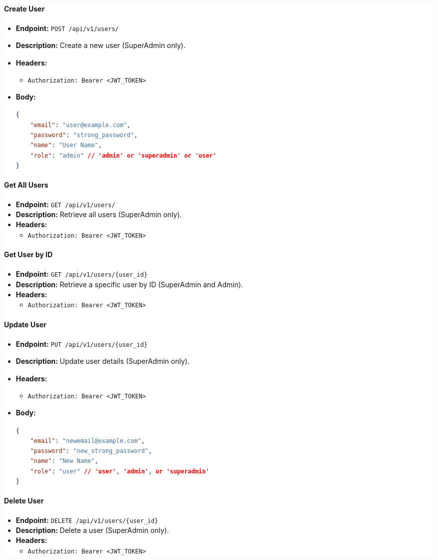 #### **Create User**

-   **Endpoint:** `POST /api/v1/users/`
-   **Description:** Create a new user (SuperAdmin only).
-   **Headers:**
    -   `Authorization: Bearer <JWT_TOKEN>`
-   **Body:**

    ```json
    {
        "email": "user@example.com",
        "password": "strong_password",
        "name": "User Name",
        "role": "admin" // 'admin' or 'superadmin' or 'user'
    }
    ```

#### **Get All Users**

-   **Endpoint:** `GET /api/v1/users/`
-   **Description:** Retrieve all users (SuperAdmin only).
-   **Headers:**
    -   `Authorization: Bearer <JWT_TOKEN>`

#### **Get User by ID**

-   **Endpoint:** `GET /api/v1/users/{user_id}`
-   **Description:** Retrieve a specific user by ID (SuperAdmin and Admin).
-   **Headers:**
    -   `Authorization: Bearer <JWT_TOKEN>`

#### **Update User**

-   **Endpoint:** `PUT /api/v1/users/{user_id}`
-   **Description:** Update user details (SuperAdmin only).
-   **Headers:**
    -   `Authorization: Bearer <JWT_TOKEN>`
-   **Body:**

    ```json
    {
        "email": "newemail@example.com",
        "password": "new_strong_password",
        "name": "New Name",
        "role": "user" // 'user', 'admin', or 'superadmin'
    }
    ```

#### **Delete User**

-   **Endpoint:** `DELETE /api/v1/users/{user_id}`
-   **Description:** Delete a user (SuperAdmin only).
-   **Headers:**
    -   `Authorization: Bearer <JWT_TOKEN>`

